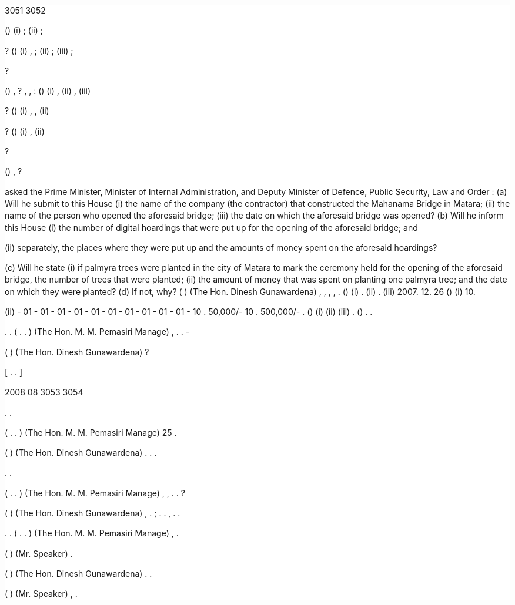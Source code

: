 3051 3052

() (i) ; (ii) ;

? () (i) , ; (ii) ; (iii) ;

?

() , ? , , : () (i) , (ii) , (iii)

? () (i) , , (ii)

? () (i) , (ii)

?

() , ?

asked the Prime Minister, Minister of Internal Administration, and Deputy Minister of Defence, Public Security, Law and Order : (a) Will he submit to this House (i) the name of the company (the contractor) that constructed the Mahanama Bridge in Matara; (ii) the name of the person who opened the aforesaid bridge; (iii) the date on which the aforesaid bridge was opened? (b) Will he inform this House (i) the number of digital hoardings that were put up for the opening of the aforesaid bridge; and

(ii) separately, the places where they were put up and the amounts of money spent on the aforesaid hoardings?

(c) Will he state (i) if palmyra trees were planted in the city of Matara to mark the ceremony held for the opening of the aforesaid bridge, the number of trees that were planted; (ii) the amount of money that was spent on planting one palmyra tree; and the date on which they were planted? (d) If not, why? ( ) (The Hon. Dinesh Gunawardena) , , , , . () (i) . (ii) . (iii) 2007. 12. 26 () (i) 10.

(ii) - 01 - 01 - 01 - 01 - 01 - 01 - 01 - 01 - 01 - 01 - 10 . 50,000/- 10 . 500,000/- . () (i) (ii) (iii) . () . .

. . ( . . ) (The Hon. M. M. Pemasiri Manage) , . . -

( ) (The Hon. Dinesh Gunawardena) ?

[ . . ]

2008 08 3053 3054

. .

( . . ) (The Hon. M. M. Pemasiri Manage) 25 .

( ) (The Hon. Dinesh Gunawardena) . . .

. .

( . . ) (The Hon. M. M. Pemasiri Manage) , , . . ?

( ) (The Hon. Dinesh Gunawardena) , . ; . . , . .

. . ( . . ) (The Hon. M. M. Pemasiri Manage) , .

( ) (Mr. Speaker) .

( ) (The Hon. Dinesh Gunawardena) . .

( ) (Mr. Speaker) , .
